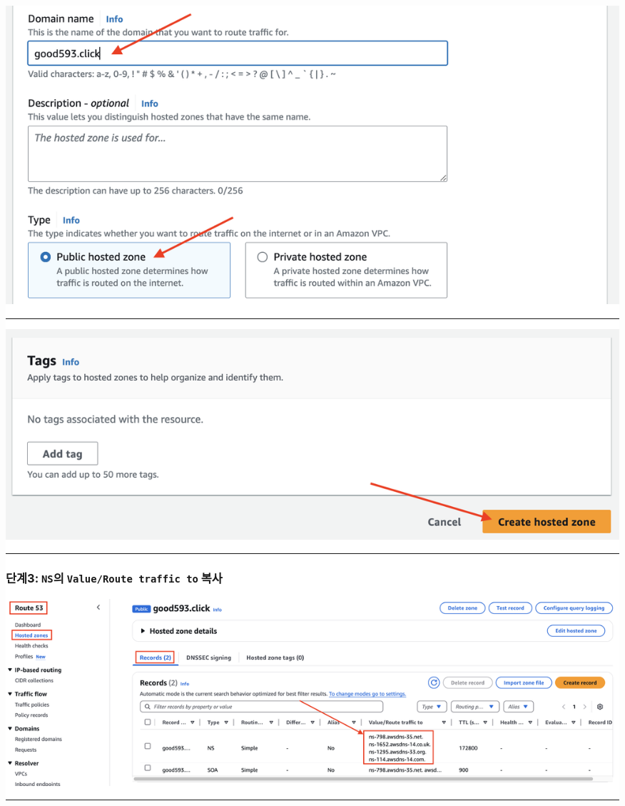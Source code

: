 ![alt text](./img/image-226.png)

---
![alt text](./img/image-227.png)

---
### 단계3: `NS`의 `Value/Route traffic to` 복사 

![alt text](./img/image-228.png)

---